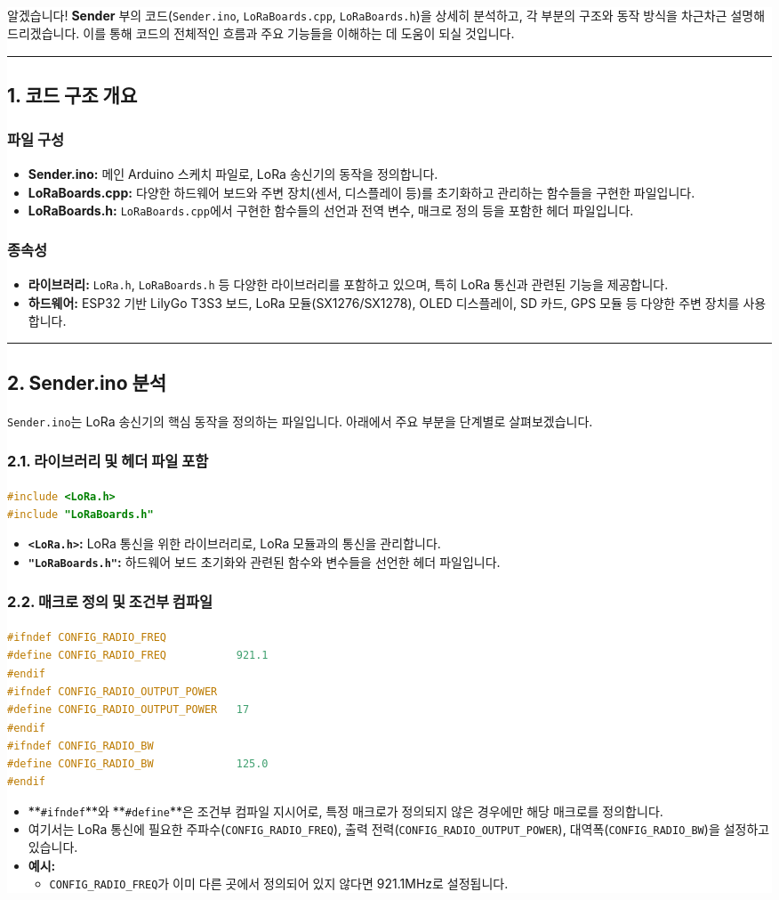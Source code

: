 알겠습니다! **Sender** 부의 코드(`Sender.ino`, `LoRaBoards.cpp`, `LoRaBoards.h`)을 상세히 분석하고, 각 부분의 구조와 동작 방식을 차근차근 설명해 드리겠습니다. 이를 통해 코드의 전체적인 흐름과 주요 기능들을 이해하는 데 도움이 되실 것입니다.

---

## **1. 코드 구조 개요**

### **파일 구성**
- **Sender.ino:** 메인 Arduino 스케치 파일로, LoRa 송신기의 동작을 정의합니다.
- **LoRaBoards.cpp:** 다양한 하드웨어 보드와 주변 장치(센서, 디스플레이 등)를 초기화하고 관리하는 함수들을 구현한 파일입니다.
- **LoRaBoards.h:** `LoRaBoards.cpp`에서 구현한 함수들의 선언과 전역 변수, 매크로 정의 등을 포함한 헤더 파일입니다.

### **종속성**
- **라이브러리:** `LoRa.h`, `LoRaBoards.h` 등 다양한 라이브러리를 포함하고 있으며, 특히 LoRa 통신과 관련된 기능을 제공합니다.
- **하드웨어:** ESP32 기반 LilyGo T3S3 보드, LoRa 모듈(SX1276/SX1278), OLED 디스플레이, SD 카드, GPS 모듈 등 다양한 주변 장치를 사용합니다.

---

## **2. Sender.ino 분석**

`Sender.ino`는 LoRa 송신기의 핵심 동작을 정의하는 파일입니다. 아래에서 주요 부분을 단계별로 살펴보겠습니다.

### **2.1. 라이브러리 및 헤더 파일 포함**

```cpp
#include <LoRa.h>
#include "LoRaBoards.h"
```

- **`<LoRa.h>`:** LoRa 통신을 위한 라이브러리로, LoRa 모듈과의 통신을 관리합니다.
- **`"LoRaBoards.h"`:** 하드웨어 보드 초기화와 관련된 함수와 변수들을 선언한 헤더 파일입니다.

### **2.2. 매크로 정의 및 조건부 컴파일**

```cpp
#ifndef CONFIG_RADIO_FREQ
#define CONFIG_RADIO_FREQ           921.1
#endif
#ifndef CONFIG_RADIO_OUTPUT_POWER
#define CONFIG_RADIO_OUTPUT_POWER   17
#endif
#ifndef CONFIG_RADIO_BW
#define CONFIG_RADIO_BW             125.0
#endif
```

- **`#ifndef`**와 **`#define`**은 조건부 컴파일 지시어로, 특정 매크로가 정의되지 않은 경우에만 해당 매크로를 정의합니다.
- 여기서는 LoRa 통신에 필요한 주파수(`CONFIG_RADIO_FREQ`), 출력 전력(`CONFIG_RADIO_OUTPUT_POWER`), 대역폭(`CONFIG_RADIO_BW`)을 설정하고 있습니다.
- **예시:**
  - `CONFIG_RADIO_FREQ`가 이미 다른 곳에서 정의되어 있지 않다면 921.1MHz로 설정됩니다.

